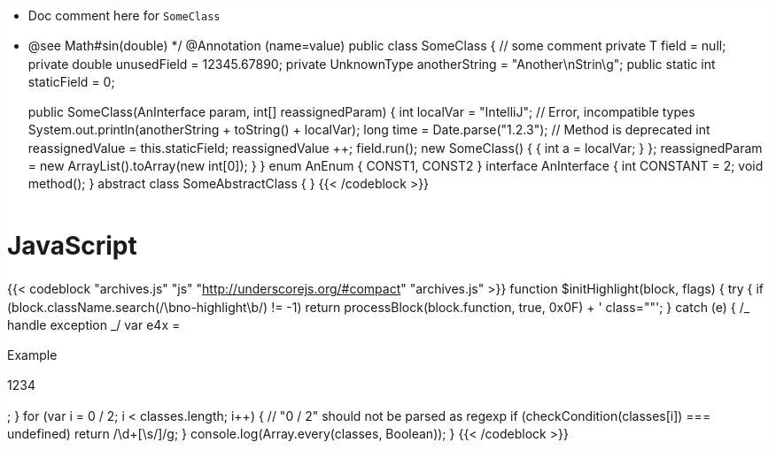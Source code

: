 * Doc comment here for <code>SomeClass</code>
* @see Math#sin(double)
   */
  @Annotation (name=value)
  public class SomeClass<T extends Runnable> { // some comment
    private T field = null;
    private double unusedField = 12345.67890;
    private UnknownType anotherString = "Another\nStrin\g";
    public static int staticField = 0;

  public SomeClass(AnInterface param, int\[] reassignedParam) {
    int localVar = "IntelliJ"; // Error, incompatible types
    System.out.println(anotherString + toString() + localVar);
    long time = Date.parse("1.2.3"); // Method is deprecated
    int reassignedValue = this.staticField;
    reassignedValue ++;
    field.run();
    new SomeClass() {
      {
        int a = localVar;
      }
    };
    reassignedParam = new ArrayList<String>().toArray(new int\[0]);
  }
}
enum AnEnum { CONST1, CONST2 }
interface AnInterface {
  int CONSTANT = 2;
  void method();
}
abstract class SomeAbstractClass {
}
{{< /codeblock >}}

# JavaScript

{{< codeblock "archives.js" "js" "http://underscorejs.org/#compact" "archives.js" >}}
function $initHighlight(block, flags) {
  try {
    if (block.className.search(/\bno-highlight\b/) != -1)
      return processBlock(block.function, true, 0x0F) + ' class=""';
  } catch (e) {
    /_ handle exception _/
    var e4x =
        <div>Example
            <p>1234</p></div>;
  }
  for (var i = 0 / 2; i < classes.length; i++) { // "0 / 2" should not be parsed as regexp
    if (checkCondition(classes\[i]) === undefined)
      return /\d+\[\s/]/g;
  }
  console.log(Array.every(classes, Boolean));
}
{{< /codeblock >}}
